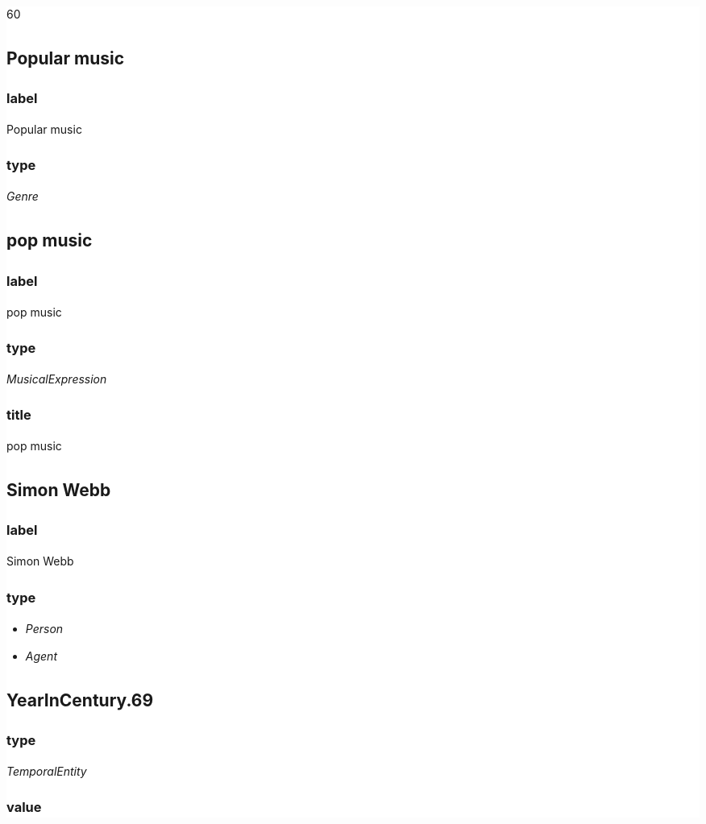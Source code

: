
60

## Popular music

### label


Popular music

### type


*Genre*

## pop music

### label


pop music

### type


*MusicalExpression*

### title


pop music

## Simon Webb

### label


Simon Webb

### type

 - *Person*

 - *Agent*

## YearInCentury.69

### type


*TemporalEntity*

### value
